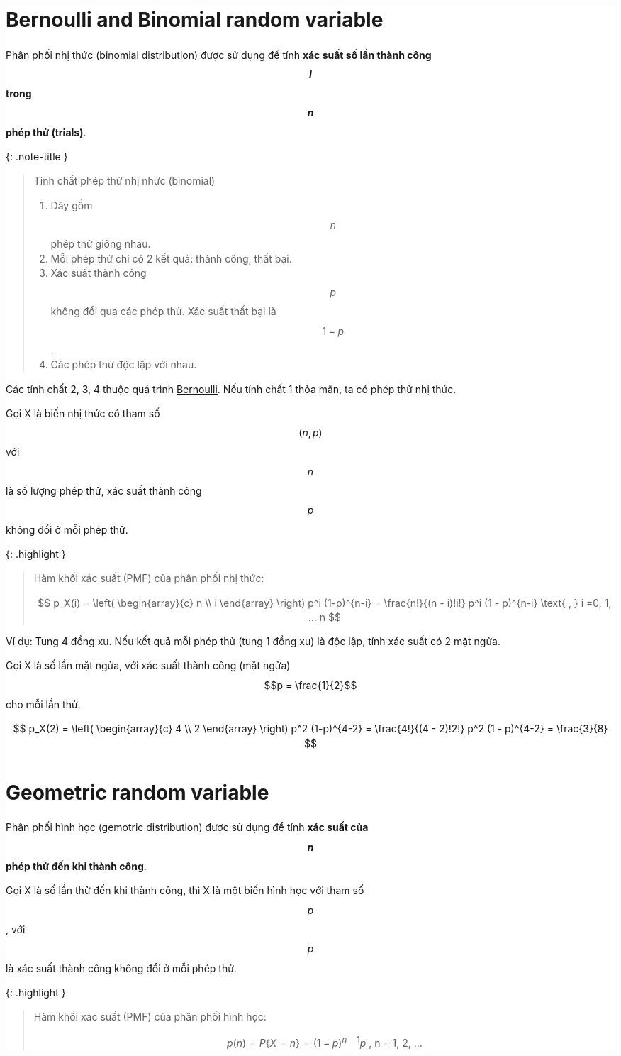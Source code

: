 # Bernoulli and Binomial random variable

Phân phối nhị thức (binomial distribution) được sử dụng để tính **xác suất số lần thành công $$i$$ trong $$n$$ phép thử (trials)**.

{: .note-title }
> Tính chất phép thử nhị nhức (binomial)
> 
> 1. Dãy gồm $$n$$ phép thử giống nhau.
> 2. Mỗi phép thử chỉ có 2 kết quả: thành công, thất bại.
> 3. Xác suất thành công $$p$$ không đổi qua các phép thử. Xác suất thất bại là $$1 - p$$.
> 4. Các phép thử độc lập với nhau. 

Các tính chất 2, 3, 4 thuộc quá trình [Bernoulli](https://vi.wikipedia.org/wiki/Jacob_Bernoulli). Nếu tính chất 1 thỏa mãn, ta có phép thử nhị thức.

Gọi X là biến nhị thức có tham số $$(n, p)$$ với $$n$$ là số lượng phép thử, xác suất thành công $$p$$ không đổi ở mỗi phép thử.

{: .highlight }
> Hàm khối xác suất (PMF) của phân phối nhị thức:
>
> $$
> p_X(i) = \left( 
> \begin{array}{c} 
> n \\ 
> i 
> \end{array} \right) p^i (1-p)^{n-i} = \frac{n!}{(n - i)!i!} p^i (1 - p)^{n-i} \text{ , } i =0, 1, ... n
> $$


Ví dụ: Tung 4 đồng xu. Nếu kết quả mỗi phép thử (tung 1 đồng xu) là độc lập, tính xác suất có 2 mặt ngửa.

Gọi X là số lần mặt ngửa, với xác suất thành công (mặt ngửa) $$p = \frac{1}{2}$$ cho mỗi lần thử.

$$
p_X(2) = \left( 
\begin{array}{c} 
4 \\ 
2 
\end{array} \right) p^2 (1-p)^{4-2} = \frac{4!}{(4 - 2)!2!} p^2 (1 - p)^{4-2} = \frac{3}{8}
$$

# Geometric random variable

Phân phối hình học (gemotric distribution) được sử dụng để tính **xác suất của $$n$$ phép thử đến khi thành công**. 

Gọi X là số lần thử đến khi thành công, thì X là một biến hình học với tham số $$p$$, với $$p$$ là xác suất thành công không đổi ở mỗi phép thử.

{: .highlight }
> Hàm khối xác suất (PMF) của phân phối hình học:
>
> $$
> p(n) = P \{ X=n \} = (1-p)^{n-1}p \text{ , n = 1, 2, ...}
> $$
